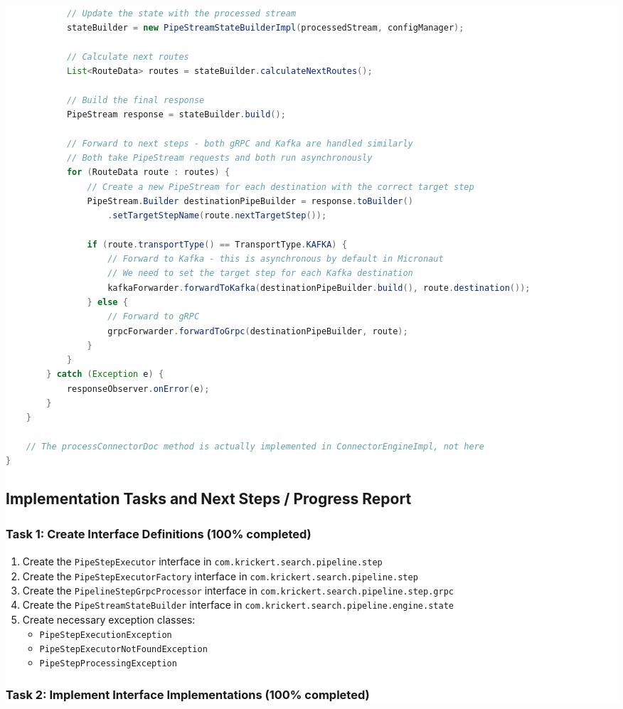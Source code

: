 ```java
            // Update the state with the processed stream
            stateBuilder = new PipeStreamStateBuilderImpl(processedStream, configManager);

            // Calculate next routes
            List<RouteData> routes = stateBuilder.calculateNextRoutes();

            // Build the final response
            PipeStream response = stateBuilder.build();

            // Forward to next steps - both gRPC and Kafka are handled similarly
            // Both take PipeStream requests and both run asynchronously
            for (RouteData route : routes) {
                // Create a new PipeStream for each destination with the correct target step
                PipeStream.Builder destinationPipeBuilder = response.toBuilder()
                    .setTargetStepName(route.nextTargetStep());

                if (route.transportType() == TransportType.KAFKA) {
                    // Forward to Kafka - this is asynchronous by default in Micronaut
                    // We need to set the target step for each Kafka destination
                    kafkaForwarder.forwardToKafka(destinationPipeBuilder.build(), route.destination());
                } else {
                    // Forward to gRPC
                    grpcForwarder.forwardToGrpc(destinationPipeBuilder, route);
                }
            }
        } catch (Exception e) {
            responseObserver.onError(e);
        }
    }

    // The processConnectorDoc method is actually implemented in ConnectorEngineImpl, not here
}
```

## Implementation Tasks and Next Steps / Progress Report

### Task 1: Create Interface Definitions (100% completed)

1. Create the `PipeStepExecutor` interface in `com.krickert.search.pipeline.step`
2. Create the `PipeStepExecutorFactory` interface in `com.krickert.search.pipeline.step`
3. Create the `PipelineStepGrpcProcessor` interface in `com.krickert.search.pipeline.step.grpc`
4. Create the `PipeStreamStateBuilder` interface in `com.krickert.search.pipeline.engine.state`
5. Create necessary exception classes:
   - `PipeStepExecutionException`
   - `PipeStepExecutorNotFoundException`
   - `PipeStepProcessingException`

### Task 2: Implement Interface Implementations (100% completed)
